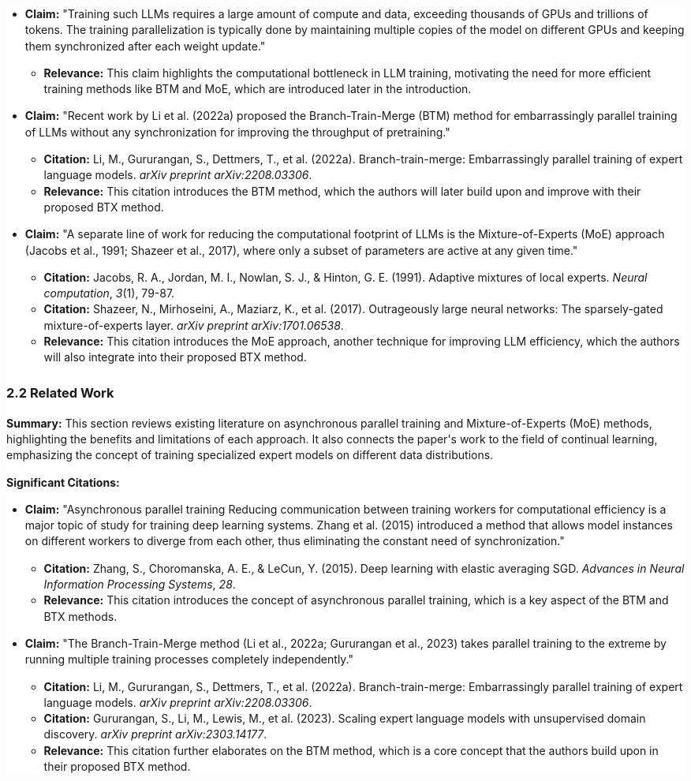 * **Claim:** "Training such LLMs requires a large amount of compute and data, exceeding thousands of GPUs and trillions of tokens. The training parallelization is typically done by maintaining multiple copies of the model on different GPUs and keeping them synchronized after each weight update."
    * **Relevance:** This claim highlights the computational bottleneck in LLM training, motivating the need for more efficient training methods like BTM and MoE, which are introduced later in the introduction.


* **Claim:** "Recent work by Li et al. (2022a) proposed the Branch-Train-Merge (BTM) method for embarrassingly parallel training of LLMs without any synchronization for improving the throughput of pretraining."
    * **Citation:** Li, M., Gururangan, S., Dettmers, T., et al. (2022a). Branch-train-merge: Embarrassingly parallel training of expert language models. *arXiv preprint arXiv:2208.03306*.
    * **Relevance:** This citation introduces the BTM method, which the authors will later build upon and improve with their proposed BTX method.


* **Claim:** "A separate line of work for reducing the computational footprint of LLMs is the Mixture-of-Experts (MoE) approach (Jacobs et al., 1991; Shazeer et al., 2017), where only a subset of parameters are active at any given time."
    * **Citation:** Jacobs, R. A., Jordan, M. I., Nowlan, S. J., & Hinton, G. E. (1991). Adaptive mixtures of local experts. *Neural computation*, *3*(1), 79-87.
    * **Citation:** Shazeer, N., Mirhoseini, A., Maziarz, K., et al. (2017). Outrageously large neural networks: The sparsely-gated mixture-of-experts layer. *arXiv preprint arXiv:1701.06538*.
    * **Relevance:** This citation introduces the MoE approach, another technique for improving LLM efficiency, which the authors will also integrate into their proposed BTX method.


### 2.2 Related Work

**Summary:** This section reviews existing literature on asynchronous parallel training and Mixture-of-Experts (MoE) methods, highlighting the benefits and limitations of each approach. It also connects the paper's work to the field of continual learning, emphasizing the concept of training specialized expert models on different data distributions.

**Significant Citations:**

* **Claim:** "Asynchronous parallel training Reducing communication between training workers for computational efficiency is a major topic of study for training deep learning systems. Zhang et al. (2015) introduced a method that allows model instances on different workers to diverge from each other, thus eliminating the constant need of synchronization."
    * **Citation:** Zhang, S., Choromanska, A. E., & LeCun, Y. (2015). Deep learning with elastic averaging SGD. *Advances in Neural Information Processing Systems*, *28*.
    * **Relevance:** This citation introduces the concept of asynchronous parallel training, which is a key aspect of the BTM and BTX methods.


* **Claim:** "The Branch-Train-Merge method (Li et al., 2022a; Gururangan et al., 2023) takes parallel training to the extreme by running multiple training processes completely independently."
    * **Citation:** Li, M., Gururangan, S., Dettmers, T., et al. (2022a). Branch-train-merge: Embarrassingly parallel training of expert language models. *arXiv preprint arXiv:2208.03306*.
    * **Citation:** Gururangan, S., Li, M., Lewis, M., et al. (2023). Scaling expert language models with unsupervised domain discovery. *arXiv preprint arXiv:2303.14177*.
    * **Relevance:** This citation further elaborates on the BTM method, which is a core concept that the authors build upon in their proposed BTX method.

